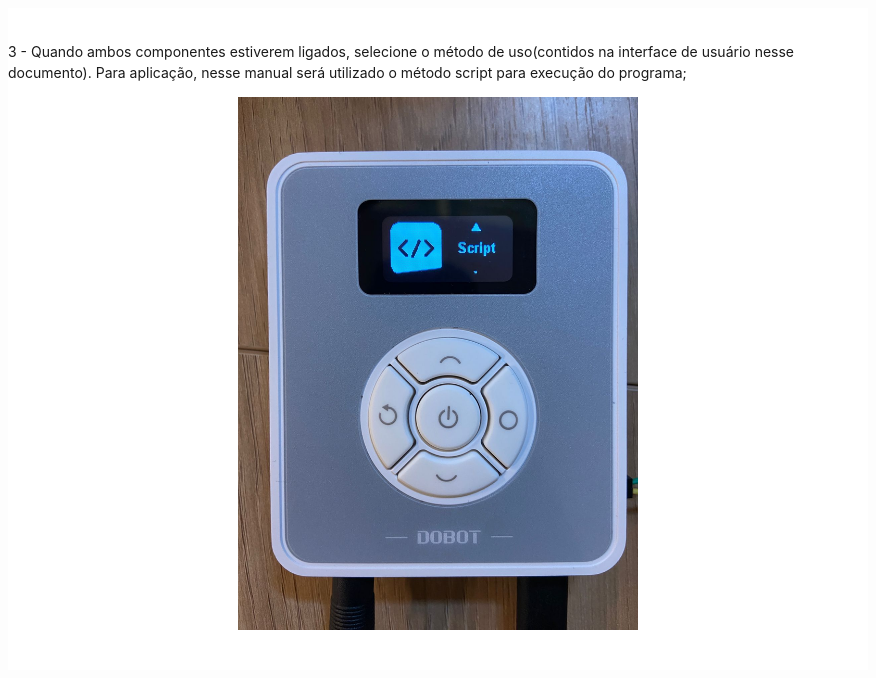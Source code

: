   </p>
  <br>

3 - Quando ambos componentes estiverem ligados, selecione o método de uso(contidos na interface de usuário nesse documento). Para aplicação, nesse manual será utilizado o método script para execução do programa;

  <p align="center">
    <img src="img/relatorio/selecao_script.jpeg" width="400px">
    </p>
    <br>
